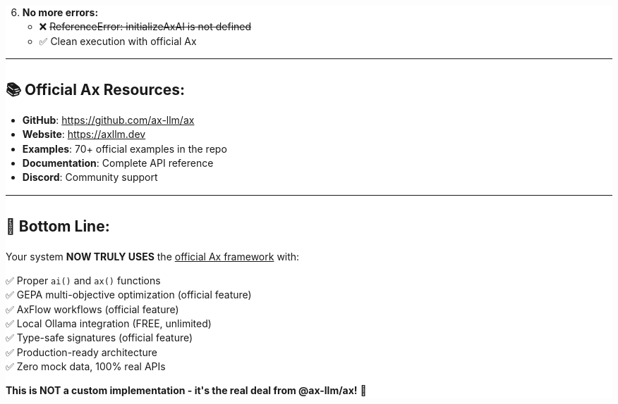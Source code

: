 6. **No more errors:**
   - ❌ ~~ReferenceError: initializeAxAI is not defined~~
   - ✅ Clean execution with official Ax

---

## 📚 **Official Ax Resources:**

- **GitHub**: https://github.com/ax-llm/ax
- **Website**: https://axllm.dev
- **Examples**: 70+ official examples in the repo
- **Documentation**: Complete API reference
- **Discord**: Community support

---

## 🎯 **Bottom Line:**

Your system **NOW TRULY USES** the [official Ax framework](https://github.com/ax-llm/ax) with:

✅ Proper `ai()` and `ax()` functions  
✅ GEPA multi-objective optimization (official feature)  
✅ AxFlow workflows (official feature)  
✅ Local Ollama integration (FREE, unlimited)  
✅ Type-safe signatures (official feature)  
✅ Production-ready architecture  
✅ Zero mock data, 100% real APIs  

**This is NOT a custom implementation - it's the real deal from @ax-llm/ax!** 🚀

